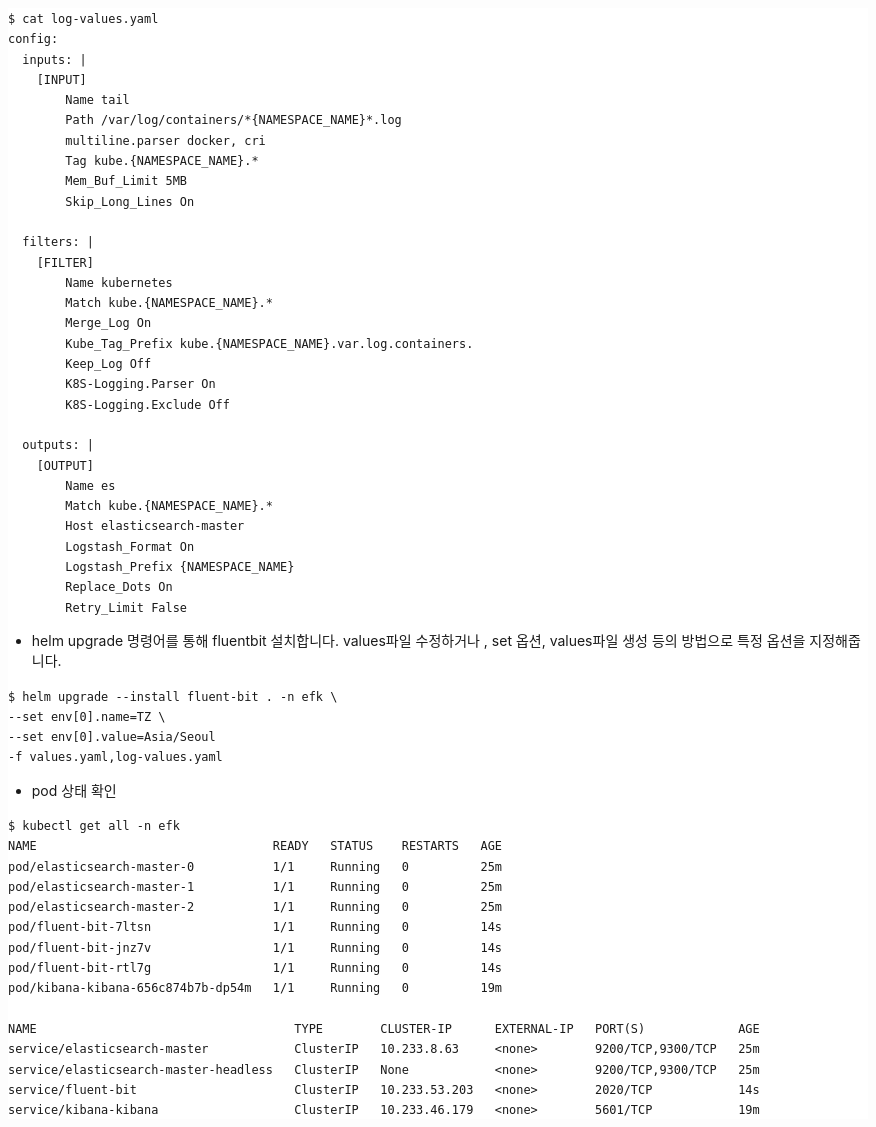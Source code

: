 
```
$ cat log-values.yaml
config:
  inputs: |
    [INPUT]
        Name tail
        Path /var/log/containers/*{NAMESPACE_NAME}*.log
        multiline.parser docker, cri
        Tag kube.{NAMESPACE_NAME}.*
        Mem_Buf_Limit 5MB
        Skip_Long_Lines On

  filters: |
    [FILTER]
        Name kubernetes
        Match kube.{NAMESPACE_NAME}.*
        Merge_Log On
        Kube_Tag_Prefix kube.{NAMESPACE_NAME}.var.log.containers.
        Keep_Log Off
        K8S-Logging.Parser On
        K8S-Logging.Exclude Off

  outputs: |
    [OUTPUT]
        Name es
        Match kube.{NAMESPACE_NAME}.*
        Host elasticsearch-master
        Logstash_Format On
        Logstash_Prefix {NAMESPACE_NAME}
        Replace_Dots On
        Retry_Limit False
```
- helm upgrade 명령어를 통해 fluentbit 설치합니다.
  values파일 수정하거나 , set 옵션, values파일 생성 등의 방법으로 특정 옵션을 지정해줍니다.
```
$ helm upgrade --install fluent-bit . -n efk \
--set env[0].name=TZ \
--set env[0].value=Asia/Seoul
-f values.yaml,log-values.yaml
```
- pod 상태 확인
```
$ kubectl get all -n efk
NAME                                 READY   STATUS    RESTARTS   AGE
pod/elasticsearch-master-0           1/1     Running   0          25m
pod/elasticsearch-master-1           1/1     Running   0          25m
pod/elasticsearch-master-2           1/1     Running   0          25m
pod/fluent-bit-7ltsn                 1/1     Running   0          14s
pod/fluent-bit-jnz7v                 1/1     Running   0          14s
pod/fluent-bit-rtl7g                 1/1     Running   0          14s
pod/kibana-kibana-656c874b7b-dp54m   1/1     Running   0          19m

NAME                                    TYPE        CLUSTER-IP      EXTERNAL-IP   PORT(S)             AGE
service/elasticsearch-master            ClusterIP   10.233.8.63     <none>        9200/TCP,9300/TCP   25m
service/elasticsearch-master-headless   ClusterIP   None            <none>        9200/TCP,9300/TCP   25m
service/fluent-bit                      ClusterIP   10.233.53.203   <none>        2020/TCP            14s
service/kibana-kibana                   ClusterIP   10.233.46.179   <none>        5601/TCP            19m

```